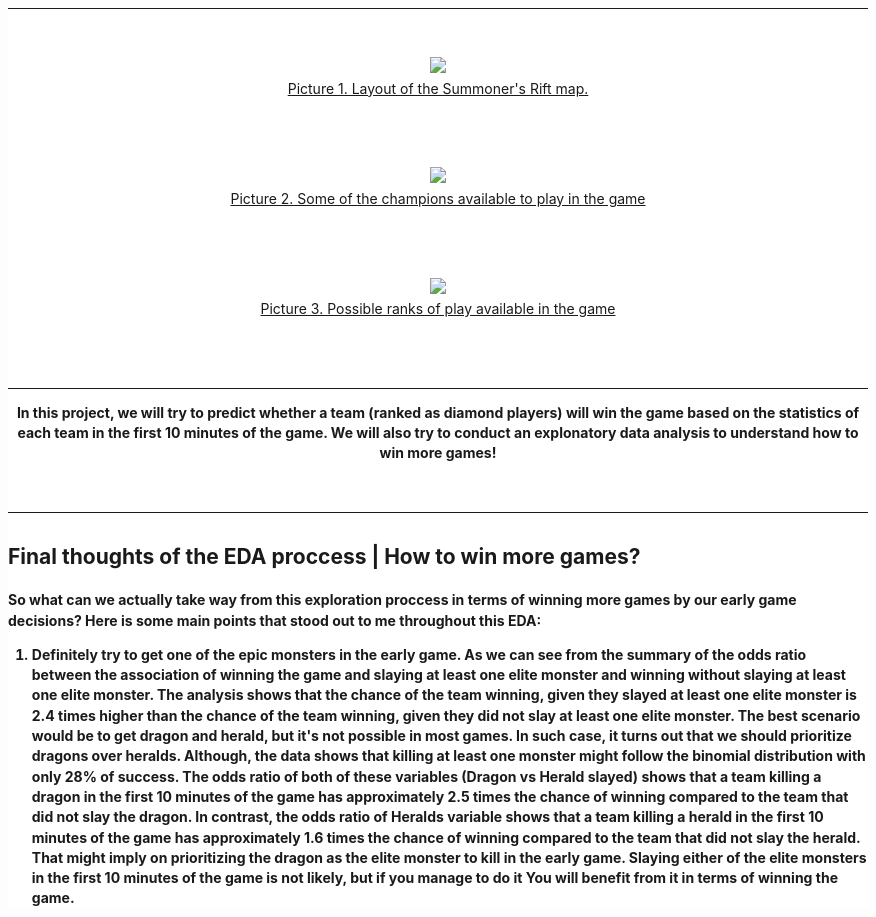 
---


<br>
<figure align=center>
  <img src='https://nexus.leagueoflegends.com/wp-content/uploads/2019/12/02_Summoner_s_Rift_hi182k3q611izhk9dbql.jpg' style='width:100%'>
  <figcaption align='center'> <a href='https://nexus.leagueoflegends.com/en-au/2019/12/unleashing-the-elements/' >Picture 1. Layout of the Summoner's Rift map.  </a> </figcaption>
 </figure>
 <br>
 <br>
 <figure align=center>
  <img src='https://mobalytics.gg/wp-content/uploads/2018/03/LoL-140-Roster.png' style='width:100%'>
  <figcaption align='center'> <a href='https://mobalytics.gg/blog/how-to-build-your-champion-pool-in-league-of-legends/' >Picture 2. Some of the champions available to play in the game  </a> </figcaption>
 </figure>
 <br>
 <br>
<figure align=center>
  <img src='https://cdn.vox-cdn.com/thumbor/qUg88S58b-ZqDeTMmLXDCrf2Ixc=/1400x788/filters:format(jpeg)/cdn.vox-cdn.com/uploads/chorus_asset/file/13220385/DormHQIUwAA38_9.jpg' style='width:100%'>
  <figcaption align='center'> <a href='https://www.riftherald.com/lol-gameplay/2018/10/5/17940718/new-ranked-league-visuals-2019' >Picture 3. Possible ranks of play available in the game </a> </figcaption>
 </figure>
 <br>
 <br>

---


<p align='center'>
<strong>In this project, we will try to predict whether a team (ranked as diamond players) will win the game based on the statistics of each team in the first 10 minutes of the game. We will also try to conduct an explonatory data analysis to understand how to win more games!
</p>
<br>



---

## **Final thoughts of the EDA proccess | How to win more games?**

So what can we actually take way from this exploration proccess in terms of winning more games by our early game decisions? Here is some main points that stood out to me throughout this EDA:

1. Definitely try to get one of the epic monsters in the early game. As we can see from the summary of the odds ratio between the association of winning the game and slaying at least one elite monster and winning without slaying at least one elite monster. The analysis shows that the chance of the team winning, given they slayed at least one elite monster is 2.4 times higher than the chance of the team winning, given they did not slay at least one elite monster. The best scenario would be to get dragon and herald, but it's not possible in most games. In such case, it turns out that we should prioritize dragons over heralds. Although, the data shows that killing at least one monster might follow the binomial distribution with only 28% of success. The odds ratio of both of these variables (Dragon vs Herald slayed) shows that a team killing a dragon in the first 10 minutes of the game has approximately 2.5 times the chance of winning compared to the team that did not slay the dragon. In contrast, the odds ratio of Heralds variable shows that a team killing a herald in the first 10 minutes of the game has approximately 1.6 times the chance of winning compared to the team that did not slay the herald. That might imply on prioritizing the dragon as the elite monster to kill in the early game. Slaying either of the elite monsters in the first 10 minutes of the game is not likely, but if you manage to do it You will benefit from it in terms of winning the game.
